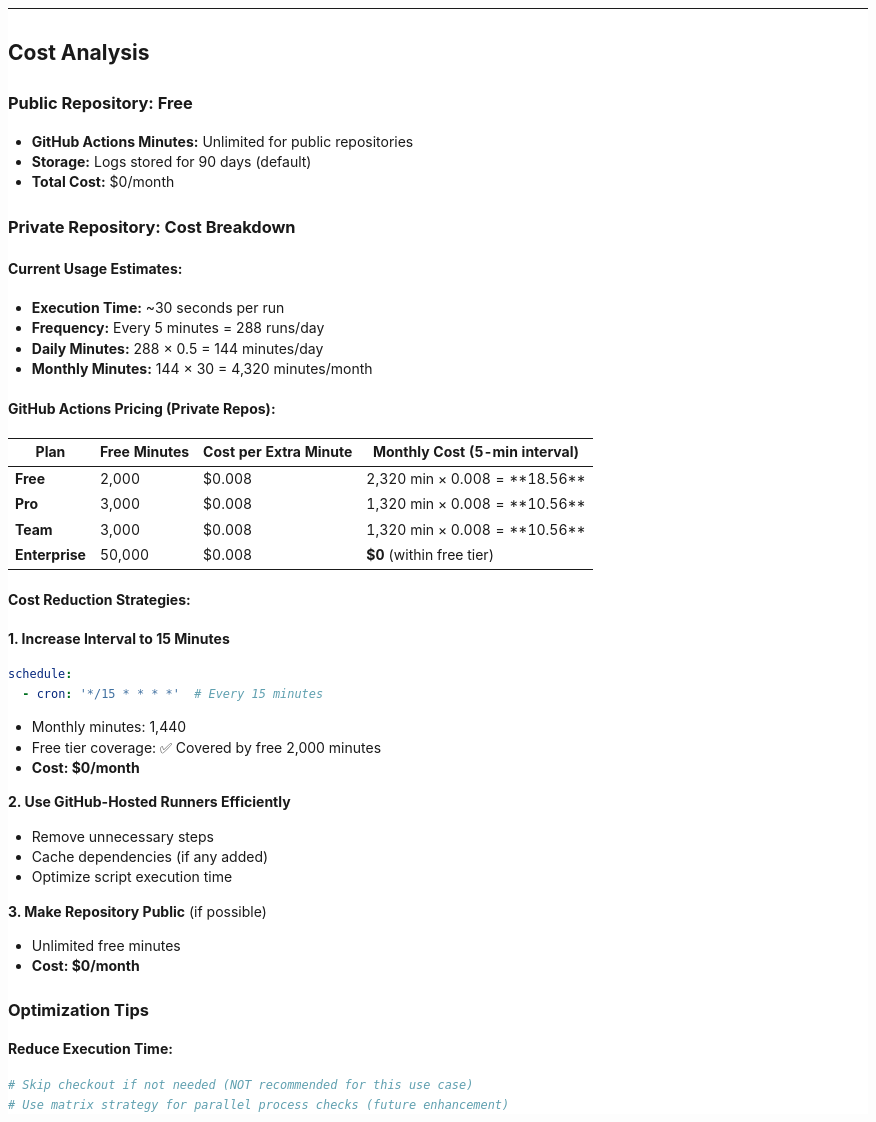 
---

## Cost Analysis

### Public Repository: Free
- **GitHub Actions Minutes:** Unlimited for public repositories
- **Storage:** Logs stored for 90 days (default)
- **Total Cost:** $0/month

### Private Repository: Cost Breakdown

#### Current Usage Estimates:
- **Execution Time:** ~30 seconds per run
- **Frequency:** Every 5 minutes = 288 runs/day
- **Daily Minutes:** 288 × 0.5 = 144 minutes/day
- **Monthly Minutes:** 144 × 30 = 4,320 minutes/month

#### GitHub Actions Pricing (Private Repos):

| Plan | Free Minutes | Cost per Extra Minute | Monthly Cost (5-min interval) |
|------|--------------|----------------------|------------------------------|
| **Free** | 2,000 | $0.008 | 2,320 min × $0.008 = **$18.56** |
| **Pro** | 3,000 | $0.008 | 1,320 min × $0.008 = **$10.56** |
| **Team** | 3,000 | $0.008 | 1,320 min × $0.008 = **$10.56** |
| **Enterprise** | 50,000 | $0.008 | **$0** (within free tier) |

#### Cost Reduction Strategies:

**1. Increase Interval to 15 Minutes**
```yaml
schedule:
  - cron: '*/15 * * * *'  # Every 15 minutes
```
- Monthly minutes: 1,440
- Free tier coverage: ✅ Covered by free 2,000 minutes
- **Cost: $0/month**

**2. Use GitHub-Hosted Runners Efficiently**
- Remove unnecessary steps
- Cache dependencies (if any added)
- Optimize script execution time

**3. Make Repository Public** (if possible)
- Unlimited free minutes
- **Cost: $0/month**

### Optimization Tips

**Reduce Execution Time:**
```yaml
# Skip checkout if not needed (NOT recommended for this use case)
# Use matrix strategy for parallel process checks (future enhancement)
```
